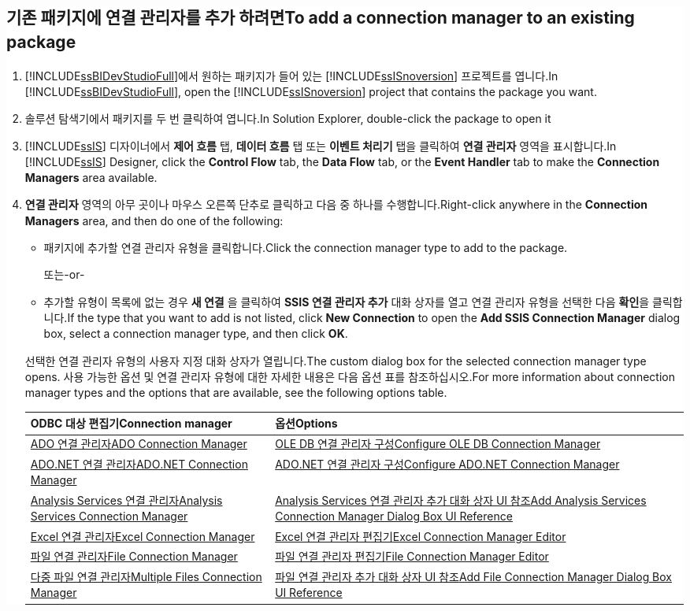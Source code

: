 ##  <a name="to-add-a-connection-manager-to-an-existing-package"></a><a name="package"></a><span data-ttu-id="8eac6-124">기존 패키지에 연결 관리자를 추가 하려면</span><span class="sxs-lookup"><span data-stu-id="8eac6-124">To add a connection manager to an existing package</span></span>  
  
1.  <span data-ttu-id="8eac6-125">[!INCLUDE[ssBIDevStudioFull](../includes/ssbidevstudiofull-md.md)]에서 원하는 패키지가 들어 있는 [!INCLUDE[ssISnoversion](../includes/ssisnoversion-md.md)] 프로젝트를 엽니다.</span><span class="sxs-lookup"><span data-stu-id="8eac6-125">In [!INCLUDE[ssBIDevStudioFull](../includes/ssbidevstudiofull-md.md)], open the [!INCLUDE[ssISnoversion](../includes/ssisnoversion-md.md)] project that contains the package you want.</span></span>  
  
2.  <span data-ttu-id="8eac6-126">솔루션 탐색기에서 패키지를 두 번 클릭하여 엽니다.</span><span class="sxs-lookup"><span data-stu-id="8eac6-126">In Solution Explorer, double-click the package to open it</span></span>  
  
3.  <span data-ttu-id="8eac6-127">[!INCLUDE[ssIS](../includes/ssis-md.md)] 디자이너에서 **제어 흐름** 탭, **데이터 흐름** 탭 또는 **이벤트 처리기** 탭을 클릭하여 **연결 관리자** 영역을 표시합니다.</span><span class="sxs-lookup"><span data-stu-id="8eac6-127">In [!INCLUDE[ssIS](../includes/ssis-md.md)] Designer, click the **Control Flow** tab, the **Data Flow** tab, or the **Event Handler** tab to make the **Connection Managers** area available.</span></span>  
  
4.  <span data-ttu-id="8eac6-128">**연결 관리자** 영역의 아무 곳이나 마우스 오른쪽 단추로 클릭하고 다음 중 하나를 수행합니다.</span><span class="sxs-lookup"><span data-stu-id="8eac6-128">Right-click anywhere in the **Connection Managers** area, and then do one of the following:</span></span>  
  
    -   <span data-ttu-id="8eac6-129">패키지에 추가할 연결 관리자 유형을 클릭합니다.</span><span class="sxs-lookup"><span data-stu-id="8eac6-129">Click the connection manager type to add to the package.</span></span>  
  
         <span data-ttu-id="8eac6-130">또는</span><span class="sxs-lookup"><span data-stu-id="8eac6-130">-or-</span></span>  
  
    -   <span data-ttu-id="8eac6-131">추가할 유형이 목록에 없는 경우 **새 연결** 을 클릭하여 **SSIS 연결 관리자 추가** 대화 상자를 열고 연결 관리자 유형을 선택한 다음 **확인**을 클릭합니다.</span><span class="sxs-lookup"><span data-stu-id="8eac6-131">If the type that you want to add is not listed, click **New Connection** to open the **Add SSIS Connection Manager** dialog box, select a connection manager type, and then click **OK**.</span></span>  
  
     <span data-ttu-id="8eac6-132">선택한 연결 관리자 유형의 사용자 지정 대화 상자가 열립니다.</span><span class="sxs-lookup"><span data-stu-id="8eac6-132">The custom dialog box for the selected connection manager type opens.</span></span> <span data-ttu-id="8eac6-133">사용 가능한 옵션 및 연결 관리자 유형에 대한 자세한 내용은 다음 옵션 표를 참조하십시오.</span><span class="sxs-lookup"><span data-stu-id="8eac6-133">For more information about connection manager types and the options that are available, see the following options table.</span></span>  
  
    |<span data-ttu-id="8eac6-134">ODBC 대상 편집기</span><span class="sxs-lookup"><span data-stu-id="8eac6-134">Connection manager</span></span>|<span data-ttu-id="8eac6-135">옵션</span><span class="sxs-lookup"><span data-stu-id="8eac6-135">Options</span></span>|  
    |------------------------|-------------|  
    |[<span data-ttu-id="8eac6-136">ADO 연결 관리자</span><span class="sxs-lookup"><span data-stu-id="8eac6-136">ADO Connection Manager</span></span>](connection-manager/ado-connection-manager.md)|[<span data-ttu-id="8eac6-137">OLE DB 연결 관리자 구성</span><span class="sxs-lookup"><span data-stu-id="8eac6-137">Configure OLE DB Connection Manager</span></span>](configure-ole-db-connection-manager.md)|  
    |[<span data-ttu-id="8eac6-138">ADO.NET 연결 관리자</span><span class="sxs-lookup"><span data-stu-id="8eac6-138">ADO.NET Connection Manager</span></span>](connection-manager/ado-net-connection-manager.md)|[<span data-ttu-id="8eac6-139">ADO.NET 연결 관리자 구성</span><span class="sxs-lookup"><span data-stu-id="8eac6-139">Configure ADO.NET Connection Manager</span></span>](configure-ado-net-connection-manager.md)|  
    |[<span data-ttu-id="8eac6-140">Analysis Services 연결 관리자</span><span class="sxs-lookup"><span data-stu-id="8eac6-140">Analysis Services Connection Manager</span></span>](connection-manager/analysis-services-connection-manager.md)|[<span data-ttu-id="8eac6-141">Analysis Services 연결 관리자 추가 대화 상자 UI 참조</span><span class="sxs-lookup"><span data-stu-id="8eac6-141">Add Analysis Services Connection Manager Dialog Box UI Reference</span></span>](connection-manager/add-analysis-services-connection-manager-dialog-box-ui-reference.md)|  
    |[<span data-ttu-id="8eac6-142">Excel 연결 관리자</span><span class="sxs-lookup"><span data-stu-id="8eac6-142">Excel Connection Manager</span></span>](connection-manager/excel-connection-manager.md)|[<span data-ttu-id="8eac6-143">Excel 연결 관리자 편집기</span><span class="sxs-lookup"><span data-stu-id="8eac6-143">Excel Connection Manager Editor</span></span>](../../2014/integration-services/excel-connection-manager-editor.md)|  
    |[<span data-ttu-id="8eac6-144">파일 연결 관리자</span><span class="sxs-lookup"><span data-stu-id="8eac6-144">File Connection Manager</span></span>](connection-manager/file-connection-manager.md)|[<span data-ttu-id="8eac6-145">파일 연결 관리자 편집기</span><span class="sxs-lookup"><span data-stu-id="8eac6-145">File Connection Manager Editor</span></span>](../../2014/integration-services/file-connection-manager-editor.md)|  
    |[<span data-ttu-id="8eac6-146">다중 파일 연결 관리자</span><span class="sxs-lookup"><span data-stu-id="8eac6-146">Multiple Files Connection Manager</span></span>](connection-manager/multiple-files-connection-manager.md)|[<span data-ttu-id="8eac6-147">파일 연결 관리자 추가 대화 상자 UI 참조</span><span class="sxs-lookup"><span data-stu-id="8eac6-147">Add File Connection Manager Dialog Box UI Reference</span></span>](connection-manager/add-file-connection-manager-dialog-box-ui-reference.md)|  